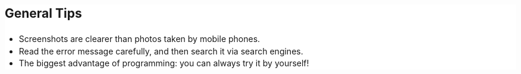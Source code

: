 

## General Tips

+ Screenshots are clearer than photos taken by mobile phones.
+ Read the error message carefully, and then search it via search engines.
+ The biggest advantage of programming: you can always try it by yourself!